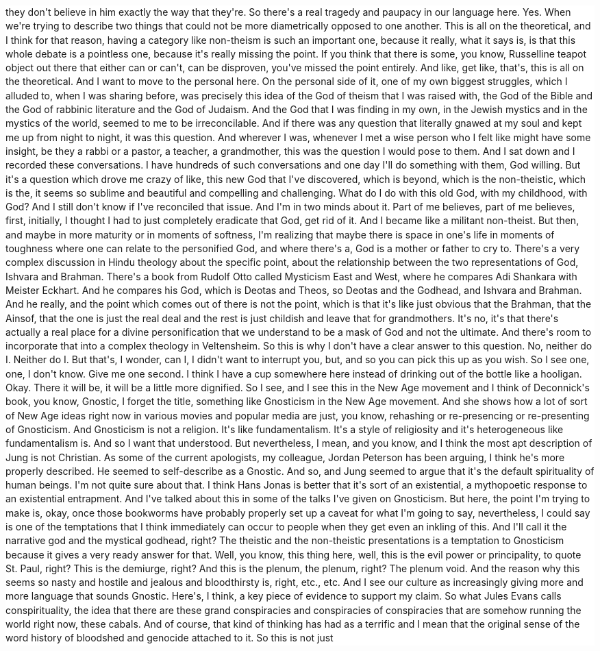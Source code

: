 they don't believe in him exactly the way that they're. So there's a real tragedy and paupacy in our language here. Yes. When we're trying to describe two things that could not be more diametrically opposed to one another. This is all on the theoretical, and I think for that reason, having a category like non-theism is such an important one, because it really, what it says is, is that this whole debate is a pointless one, because it's really missing the point. If you think that there is some, you know, Russelline teapot object out there that either can or can't, can be disproven, you've missed the point entirely. And like, get like, that's, this is all on the theoretical. And I want to move to the personal here. On the personal side of it, one of my own biggest struggles, which I alluded to, when I was sharing before, was precisely this idea of the God of theism that I was raised with, the God of the Bible and the God of rabbinic literature and the God of Judaism. And the God that I was finding in my own, in the Jewish mystics and in the mystics of the world, seemed to me to be irreconcilable. And if there was any question that literally gnawed at my soul and kept me up from night to night, it was this question. And wherever I was, whenever I met a wise person who I felt like might have some insight, be they a rabbi or a pastor, a teacher, a grandmother, this was the question I would pose to them. And I sat down and I recorded these conversations. I have hundreds of such conversations and one day I'll do something with them, God willing. But it's a question which drove me crazy of like, this new God that I've discovered, which is beyond, which is the non-theistic, which is the, it seems so sublime and beautiful and compelling and challenging. What do I do with this old God, with my childhood, with God? And I still don't know if I've reconciled that issue. And I'm in two minds about it. Part of me believes, part of me believes, first, initially, I thought I had to just completely eradicate that God, get rid of it. And I became like a militant non-theist. But then, and maybe in more maturity or in moments of softness, I'm realizing that maybe there is space in one's life in moments of toughness where one can relate to the personified God, and where there's a, God is a mother or father to cry to. There's a very complex discussion in Hindu theology about the specific point, about the relationship between the two representations of God, Ishvara and Brahman. There's a book from Rudolf Otto called Mysticism East and West, where he compares Adi Shankara with Meister Eckhart. And he compares his God, which is Deotas and Theos, so Deotas and the Godhead, and Ishvara and Brahman. And he really, and the point which comes out of there is not the point, which is that it's like just obvious that the Brahman, that the Ainsof, that the one is just the real deal and the rest is just childish and leave that for grandmothers. It's no, it's that there's actually a real place for a divine personification that we understand to be a mask of God and not the ultimate. And there's room to incorporate that into a complex theology in Veltensheim. So this is why I don't have a clear answer to this question. No, neither do I. Neither do I. But that's, I wonder, can I, I didn't want to interrupt you, but, and so you can pick this up as you wish. So I see one, one, I don't know. Give me one second. I think I have a cup somewhere here instead of drinking out of the bottle like a hooligan. Okay. There it will be, it will be a little more dignified. So I see, and I see this in the New Age movement and I think of Deconnick's book, you know, Gnostic, I forget the title, something like Gnosticism in the New Age movement. And she shows how a lot of sort of New Age ideas right now in various movies and popular media are just, you know, rehashing or re-presencing or re-presenting of Gnosticism. And Gnosticism is not a religion. It's like fundamentalism. It's a style of religiosity and it's heterogeneous like fundamentalism is. And so I want that understood. But nevertheless, I mean, and you know, and I think the most apt description of Jung is not Christian. As some of the current apologists, my colleague, Jordan Peterson has been arguing, I think he's more properly described. He seemed to self-describe as a Gnostic. And so, and Jung seemed to argue that it's the default spirituality of human beings. I'm not quite sure about that. I think Hans Jonas is better that it's sort of an existential, a mythopoetic response to an existential entrapment. And I've talked about this in some of the talks I've given on Gnosticism. But here, the point I'm trying to make is, okay, once those bookworms have probably properly set up a caveat for what I'm going to say, nevertheless, I could say is one of the temptations that I think immediately can occur to people when they get even an inkling of this. And I'll call it the narrative god and the mystical godhead, right? The theistic and the non-theistic presentations is a temptation to Gnosticism because it gives a very ready answer for that. Well, you know, this thing here, well, this is the evil power or principality, to quote St. Paul, right? This is the demiurge, right? And this is the plenum, the plenum, right? The plenum void. And the reason why this seems so nasty and hostile and jealous and bloodthirsty is, right, etc., etc. And I see our culture as increasingly giving more and more language that sounds Gnostic. Here's, I think, a key piece of evidence to support my claim. So what Jules Evans calls conspirituality, the idea that there are these grand conspiracies and conspiracies of conspiracies that are somehow running the world right now, these cabals. And of course, that kind of thinking has had as a terrific and I mean that the original sense of the word history of bloodshed and genocide attached to it. So this is not just
